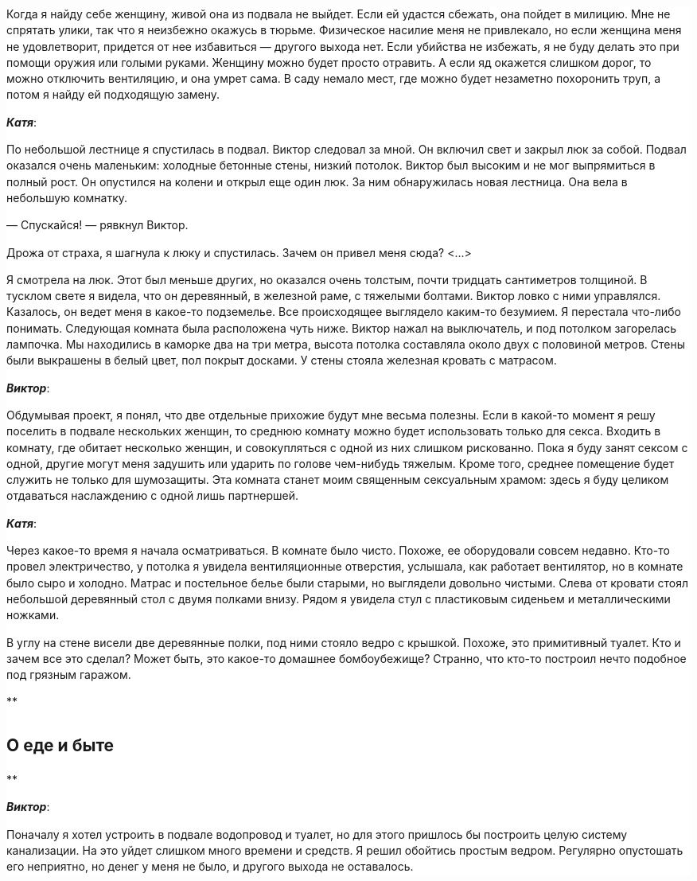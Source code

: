Когда я найду себе женщину, живой она из подвала не выйдет. Если ей удастся сбежать, она пойдет в милицию. Мне не спрятать улики, так что я неизбежно окажусь в тюрьме. Физическое насилие меня не привлекало, но если женщина меня не удовлетворит, придется от нее избавиться — другого выхода нет. Если убийства не избежать, я не буду делать это при помощи оружия или голыми руками. Женщину можно будет просто отравить. А если яд окажется слишком дорог, то можно отключить вентиляцию, и она умрет сама. В саду немало мест, где можно будет незаметно похоронить труп, а потом я найду ей подходящую замену.

**_Катя_**:

По небольшой лестнице я спустилась в подвал. Виктор следовал за мной. Он включил свет и закрыл люк за собой. Подвал оказался очень маленьким: холодные бетонные стены, низкий потолок. Виктор был высоким и не мог выпрямиться в полный рост. Он опустился на колени и открыл еще один люк. За ним обнаружилась новая лестница. Она вела в небольшую комнатку.

— Спускайся! — рявкнул Виктор.

Дрожа от страха, я шагнула к люку и спустилась. Зачем он привел меня сюда? <...>

Я смотрела на люк. Этот был меньше других, но оказался очень толстым, почти тридцать сантиметров толщиной. В тусклом свете я видела, что он деревянный, в железной раме, с тяжелыми болтами. Виктор ловко с ними управлялся. Казалось, он ведет меня в какое-то подземелье. Все происходящее выглядело каким-то безумием. Я перестала что-либо понимать. Следующая комната была расположена чуть ниже. Виктор нажал на выключатель, и под потолком загорелась лампочка. Мы находились в каморке два на три метра, высота потолка составляла около двух с половиной метров. Стены были выкрашены в белый цвет, пол покрыт досками. У стены стояла железная кровать с матрасом.

**_Виктор_**:

Обдумывая проект, я понял, что две отдельные прихожие будут мне весьма полезны. Если в какой-то момент я решу поселить в подвале нескольких женщин, то среднюю комнату можно будет использовать только для секса. Входить в комнату, где обитает несколько женщин, и совокупляться с одной из них слишком рискованно. Пока я буду занят сексом с одной, другие могут меня задушить или ударить по голове чем-нибудь тяжелым. Кроме того, среднее помещение будет служить не только для шумозащиты. Эта комната станет моим священным сексуальным храмом: здесь я буду целиком отдаваться наслаждению с одной лишь партнершей.

**_Катя_**:

Через какое-то время я начала осматриваться. В комнате было чисто. Похоже, ее оборудовали совсем недавно. Кто-то провел электричество, у потолка я увидела вентиляционные отверстия, услышала, как работает вентилятор, но в комнате было сыро и холодно. Матрас и постельное белье были старыми, но выглядели довольно чистыми. Слева от кровати стоял небольшой деревянный стол с двумя полками внизу. Рядом я увидела стул с пластиковым сиденьем и металлическими ножками.

В углу на стене висели две деревянные полки, под ними стояло ведро с крышкой. Похоже, это примитивный туалет. Кто и зачем все это сделал? Может быть, это какое-то домашнее бомбоубежище? Странно, что кто-то построил нечто подобное под грязным гаражом.

**

## О еде и быте

**

**_Виктор_**:

Поначалу я хотел устроить в подвале водопровод и туалет, но для этого пришлось бы построить целую систему канализации. На это уйдет слишком много времени и средств. Я решил обойтись простым ведром. Регулярно опустошать его неприятно, но денег у меня не было, и другого выхода не оставалось.
